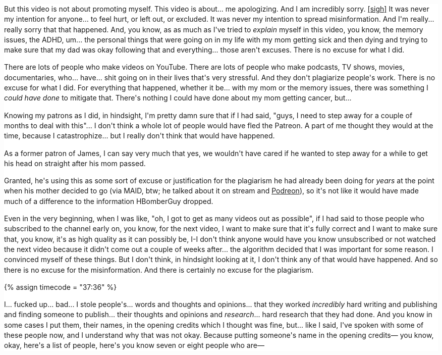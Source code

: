 But this video is not about promoting myself. This video is about... me apologizing. And I am incredibly sorry. <u>[sigh]</u> It was never my intention for anyone... to feel hurt, or left out, or excluded. It was never my intention to spread misinformation. And I'm really... really sorry that that happened. And, you know, as as much as I've tried to *explain* myself in this video, you know, the memory issues, the ADHD, um... the personal things that were going on in my life with my mom getting sick and then dying and trying to make sure that my dad was okay following that and everything... those aren't excuses. There is no excuse for what I did. 

There are lots of people who make videos on YouTube. There are lots of people who make podcasts, TV shows, movies, documentaries, who... have... shit going on in their lives that's very stressful. And they don't plagiarize people's work. There is no excuse for what I did. For everything that happened, whether it be... with my mom or the memory issues, there was something I *could have done* to mitigate that. There's nothing I could have done about my mom getting cancer, but... 

</james>
<james {% include timecode %}>

Knowing my patrons as I did, in hindsight, I'm pretty damn sure that if I had said, "guys, I need to step away for a couple of months to deal with this"... I don't think a whole lot of people would have fled the Patreon. A part of me thought they would at the time, because I catastrophize... but I really don't think that would have happened.

</james>
<comment {% include commenter for=tustin %}>

As a former patron of James, I can say very much that yes, we wouldn't have cared if he wanted to step away for a while to get his head on straight after his mom passed.

Granted, he's using this as some sort of excuse or justification for the plagiarism he had already been doing for *years* at the point when his mother decided to go (via MAID, btw; he talked about it on stream and [Podreon](https://github.com/tustin2121/James_Somerton_Transcripts/blob/main/Archive/vtt/2022-07-26_B_y5OnhijHI_Podreon-Ep-13-The-Paranormal.mp4.en#L2853)), so it's not like it would have made much of a difference to the information HBomberGuy dropped.

</comment>
<james {% include timecode %}>

Even in the very beginning, when I was like, "oh, I got to get as many videos out as possible", if I had said to those people who subscribed to the channel early on, you know, for the next video, I want to make sure that it's fully correct and I want to make sure that, you know, it's as high quality as it can possibly be, I-I don't think anyone would have you know unsubscribed or not watched the next video because it didn't come out a couple of weeks after... the algorithm decided that I was important for some reason. I convinced myself of these things. But I don't think, in hindsight looking at it, I don't think any of that would have happened. And so there is no excuse for the misinformation. And there is certainly no excuse for the plagiarism. 

</james>
{% assign timecode = "37:36" %}
<james {% include timecode %}>

I... fucked up... bad... I stole people's... words and thoughts and opinions... that they worked *incredibly* hard writing and publishing and finding someone to publish... their thoughts and opinions and *research*... hard research that they had done. And you know in some cases I put them, their names, in the opening credits which I thought was fine, but... like I said, I've spoken with some of these people now, and I understand why that was not okay. Because putting someone's name in the opening credits&mdash; you know, okay, here's a list of people, here's you know seven or eight people who are&mdash;
